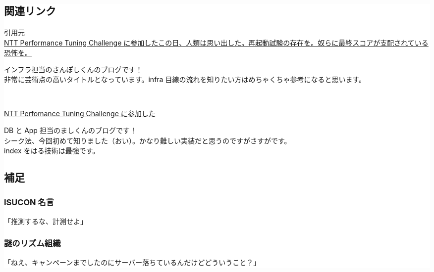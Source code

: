 ## 関連リンク

引用元
<br>
[NTT Performance Tuning Challenge に参加したこの日、人類は思い出した。再起動試験の存在を。奴らに最終スコアが支配されている恐怖を。](https://sanposhiho.com/posts/n-ptc2021/)

インフラ担当のさんぽしくんのブログです！<br>非常に芸術点の高いタイトルとなっています。infra 目線の流れを知りたい方はめちゃくちゃ参考になると思います。

<br>

[NTT Perfomance Tuning Challenge に参加した](https://mesimasi.com/ntt-perfomance-tuning-challenge/)

DB と App 担当のましくんのブログです！<br>シーク法、今回初めて知りました（おい）。かなり難しい実装だと思うのですがさすがです。<br>index をはる技術は最強です。

## 補足

### ISUCON 名言

「推測するな、計測せよ」

### 謎のリズム組織

「ねえ、キャンペーンまでしたのにサーバー落ちているんだけどどういうこと？」
